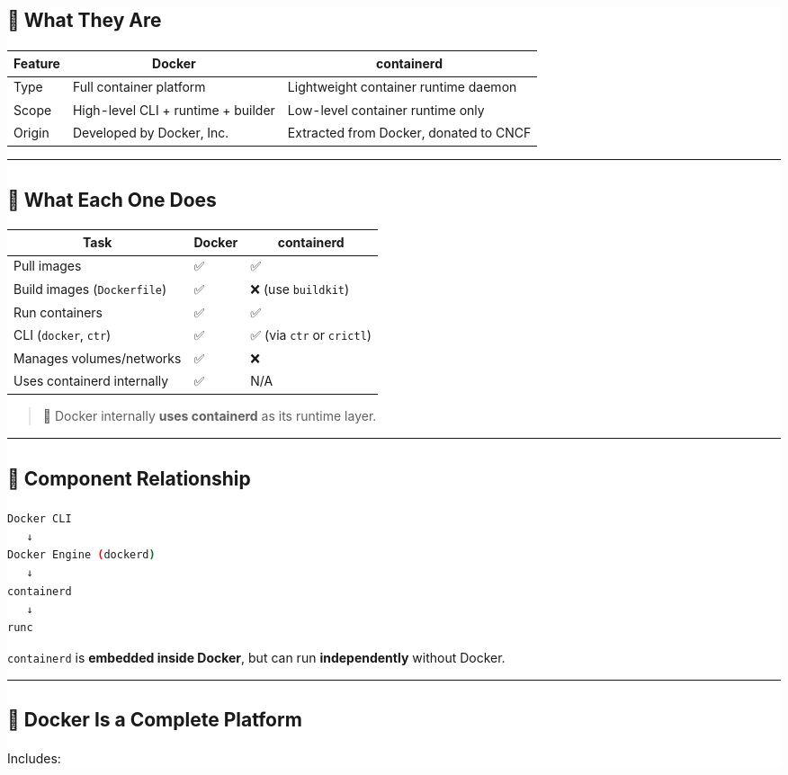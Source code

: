 



## 🧱 What They Are

| Feature | **Docker**                         | **containerd**                         |
| ------- | ---------------------------------- | -------------------------------------- |
| Type    | Full container platform            | Lightweight container runtime daemon   |
| Scope   | High-level CLI + runtime + builder | Low-level container runtime only       |
| Origin  | Developed by Docker, Inc.          | Extracted from Docker, donated to CNCF |

---

## 🧪 What Each One Does

| Task                        | Docker | containerd                |
| --------------------------- | ------ | ------------------------- |
| Pull images                 | ✅      | ✅                         |
| Build images (`Dockerfile`) | ✅      | ❌ (use `buildkit`)        |
| Run containers              | ✅      | ✅                         |
| CLI (`docker`, `ctr`)       | ✅      | ✅ (via `ctr` or `crictl`) |
| Manages volumes/networks    | ✅      | ❌                         |
| Uses containerd internally  | ✅      | N/A                       |

> 🔧 Docker internally **uses containerd** as its runtime layer.

---

## 🧩 Component Relationship

```bash
Docker CLI
   ↓
Docker Engine (dockerd)
   ↓
containerd
   ↓
runc
```

`containerd` is **embedded inside Docker**, but can run **independently** without Docker.

---

## 🐳 Docker Is a Complete Platform

Includes:
